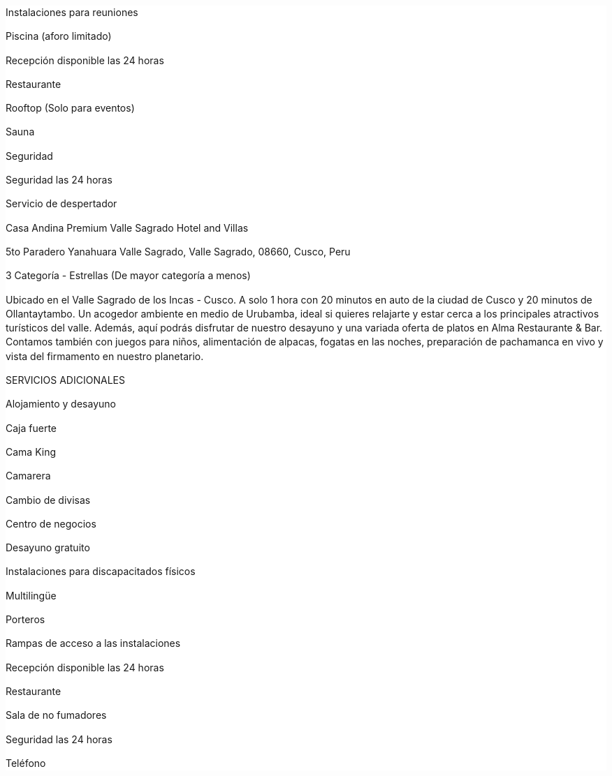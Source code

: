 Instalaciones para reuniones

Piscina (aforo limitado)

Recepción disponible las 24 horas

Restaurante

Rooftop (Solo para eventos)

Sauna

Seguridad

Seguridad las 24 horas

Servicio de despertador

Casa Andina Premium Valle Sagrado Hotel and Villas

5to Paradero Yanahuara Valle Sagrado, Valle Sagrado, 08660, Cusco, Peru

3 Categoría - Estrellas (De mayor categoría a menos)

Ubicado en el Valle Sagrado de los Incas - Cusco. A solo 1 hora con 20 minutos en auto de la ciudad de Cusco y 20 minutos de Ollantaytambo. Un acogedor ambiente en medio de Urubamba, ideal si quieres relajarte y estar cerca a los principales atractivos turísticos del valle. Además, aquí podrás disfrutar de nuestro desayuno y una variada oferta de platos en Alma Restaurante & Bar. Contamos también con juegos para niños, alimentación de alpacas, fogatas en las noches, preparación de pachamanca en vivo y vista del firmamento en nuestro planetario.

SERVICIOS ADICIONALES

Alojamiento y desayuno

Caja fuerte

Cama King

Camarera

Cambio de divisas

Centro de negocios

Desayuno gratuito

Instalaciones para discapacitados físicos

Multilingüe

Porteros

Rampas de acceso a las instalaciones

Recepción disponible las 24 horas

Restaurante

Sala de no fumadores

Seguridad las 24 horas

Teléfono
